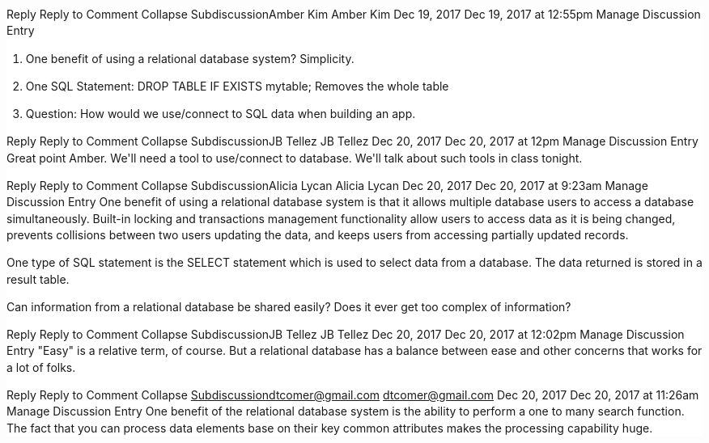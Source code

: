  Reply Reply to Comment
Collapse SubdiscussionAmber Kim
Amber Kim
Dec 19, 2017 Dec 19, 2017 at 12:55pm
Manage Discussion Entry
1. One benefit of using a relational database system? Simplicity.

2.  One SQL Statement:
DROP TABLE IF EXISTS mytable;
Removes the whole table

3. Question: How would we use/connect to SQL data when building an app. 

 Reply Reply to Comment
Collapse SubdiscussionJB Tellez
JB Tellez
Dec 20, 2017 Dec 20, 2017 at 12pm
Manage Discussion Entry
Great point Amber. We'll need a tool to use/connect to database. We'll talk about such tools in class tonight.

 Reply Reply to Comment
Collapse SubdiscussionAlicia Lycan
Alicia Lycan
Dec 20, 2017 Dec 20, 2017 at 9:23am
Manage Discussion Entry
One benefit of using a relational database system is that it allows multiple database users to access a database simultaneously. Built-in locking and transactions management functionality allow users to access data as it is being changed, prevents collisions between two users updating the data, and keeps users from accessing partially updated records.

One type of SQL statement is the SELECT statement which is used to select data from a database. The data returned is stored in a result table. 

 

Can information from a relational database be shared easily? Does it ever get too complex of information? 

 Reply Reply to Comment
Collapse SubdiscussionJB Tellez
JB Tellez
Dec 20, 2017 Dec 20, 2017 at 12:02pm
Manage Discussion Entry
"Easy" is a relative term, of course. But a relational database has a balance between ease and other concerns that works for a lot of folks.

 Reply Reply to Comment
Collapse Subdiscussiondtcomer@gmail.com
dtcomer@gmail.com
Dec 20, 2017 Dec 20, 2017 at 11:26am
Manage Discussion Entry
One benefit of the relational database system is the ability to perform a one to many search function. The fact that you can process data elements base on their key common attributes makes the processing capability huge.
